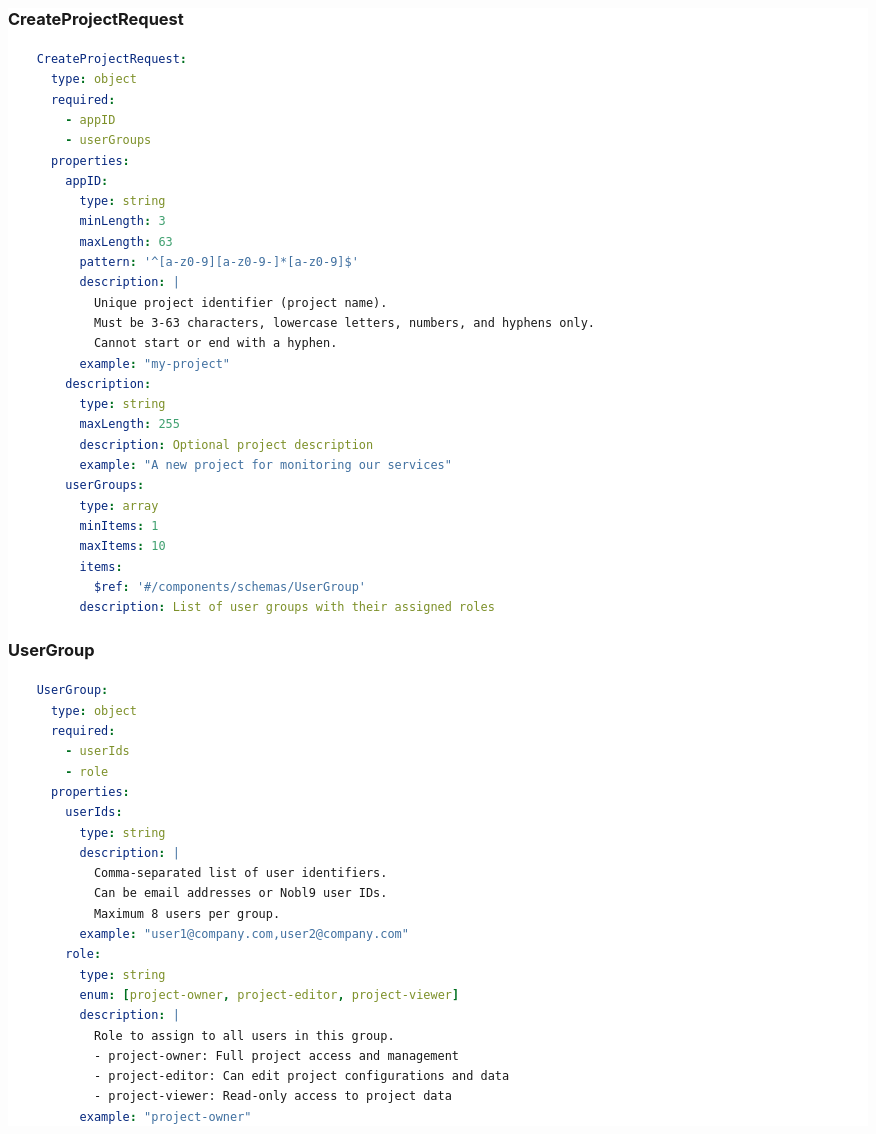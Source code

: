 
### CreateProjectRequest

```yaml
    CreateProjectRequest:
      type: object
      required:
        - appID
        - userGroups
      properties:
        appID:
          type: string
          minLength: 3
          maxLength: 63
          pattern: '^[a-z0-9][a-z0-9-]*[a-z0-9]$'
          description: |
            Unique project identifier (project name).
            Must be 3-63 characters, lowercase letters, numbers, and hyphens only.
            Cannot start or end with a hyphen.
          example: "my-project"
        description:
          type: string
          maxLength: 255
          description: Optional project description
          example: "A new project for monitoring our services"
        userGroups:
          type: array
          minItems: 1
          maxItems: 10
          items:
            $ref: '#/components/schemas/UserGroup'
          description: List of user groups with their assigned roles
```

### UserGroup

```yaml
    UserGroup:
      type: object
      required:
        - userIds
        - role
      properties:
        userIds:
          type: string
          description: |
            Comma-separated list of user identifiers.
            Can be email addresses or Nobl9 user IDs.
            Maximum 8 users per group.
          example: "user1@company.com,user2@company.com"
        role:
          type: string
          enum: [project-owner, project-editor, project-viewer]
          description: |
            Role to assign to all users in this group.
            - project-owner: Full project access and management
            - project-editor: Can edit project configurations and data
            - project-viewer: Read-only access to project data
          example: "project-owner"
```
